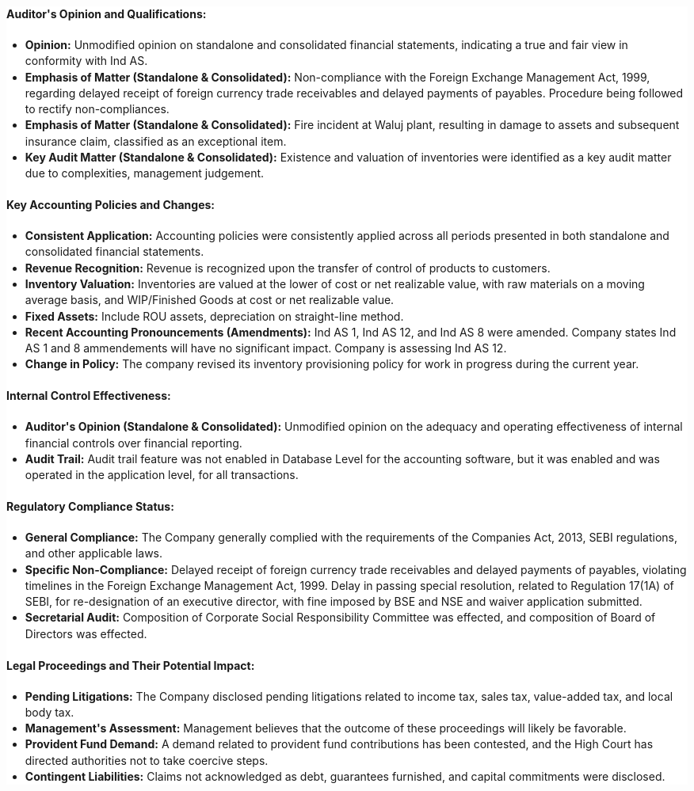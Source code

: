 #### Auditor's Opinion and Qualifications:

*   **Opinion:** Unmodified opinion on standalone and consolidated financial statements, indicating a true and fair view in conformity with Ind AS.
*   **Emphasis of Matter (Standalone & Consolidated):** Non-compliance with the Foreign Exchange Management Act, 1999, regarding delayed receipt of foreign currency trade receivables and delayed payments of payables. Procedure being followed to rectify non-compliances.
*   **Emphasis of Matter (Standalone & Consolidated):** Fire incident at Waluj plant, resulting in damage to assets and subsequent insurance claim, classified as an exceptional item.
*   **Key Audit Matter (Standalone & Consolidated):** Existence and valuation of inventories were identified as a key audit matter due to complexities, management judgement.

#### Key Accounting Policies and Changes:

*   **Consistent Application:** Accounting policies were consistently applied across all periods presented in both standalone and consolidated financial statements.
*   **Revenue Recognition:** Revenue is recognized upon the transfer of control of products to customers.
*   **Inventory Valuation:** Inventories are valued at the lower of cost or net realizable value, with raw materials on a moving average basis, and WIP/Finished Goods at cost or net realizable value.
*   **Fixed Assets:** Include ROU assets, depreciation on straight-line method.
*   **Recent Accounting Pronouncements (Amendments):** Ind AS 1, Ind AS 12, and Ind AS 8 were amended. Company states Ind AS 1 and 8 ammendements will have no significant impact. Company is assessing Ind AS 12.
*   **Change in Policy:** The company revised its inventory provisioning policy for work in progress during the current year.

#### Internal Control Effectiveness:

*   **Auditor's Opinion (Standalone & Consolidated):** Unmodified opinion on the adequacy and operating effectiveness of internal financial controls over financial reporting.
*   **Audit Trail:** Audit trail feature was not enabled in Database Level for the accounting software, but it was enabled and was operated in the application level, for all transactions.

#### Regulatory Compliance Status:

*   **General Compliance:** The Company generally complied with the requirements of the Companies Act, 2013, SEBI regulations, and other applicable laws.
*   **Specific Non-Compliance:** Delayed receipt of foreign currency trade receivables and delayed payments of payables, violating timelines in the Foreign Exchange Management Act, 1999. Delay in passing special resolution, related to Regulation 17(1A) of SEBI, for re-designation of an executive director, with fine imposed by BSE and NSE and waiver application submitted.
*   **Secretarial Audit:** Composition of Corporate Social Responsibility Committee was effected, and composition of Board of Directors was effected.

#### Legal Proceedings and Their Potential Impact:

*   **Pending Litigations:** The Company disclosed pending litigations related to income tax, sales tax, value-added tax, and local body tax.
*   **Management's Assessment:** Management believes that the outcome of these proceedings will likely be favorable.
*   **Provident Fund Demand:** A demand related to provident fund contributions has been contested, and the High Court has directed authorities not to take coercive steps.
*   **Contingent Liabilities:** Claims not acknowledged as debt, guarantees furnished, and capital commitments were disclosed.
